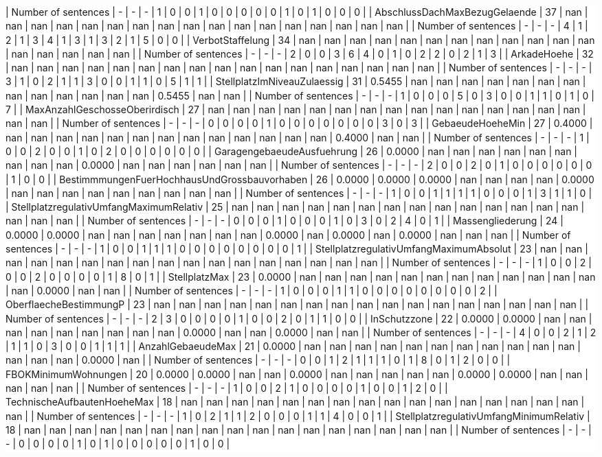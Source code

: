 | Number of sentences  | - | - | - | 1 | 0 | 0 | 1 | 0 | 0 | 0 | 0 | 0 | 1 | 0 | 1 | 0 | 0 | 0 | 
| AbschlussDachMaxBezugGelaende | 37 | nan | nan | nan | nan | nan | nan | nan | nan | nan | nan | nan | nan | nan | nan | nan | nan | nan | 
| Number of sentences  | - | - | - | 4 | 1 | 2 | 1 | 3 | 4 | 1 | 3 | 1 | 3 | 2 | 1 | 5 | 0 | 0 | 
| VerbotStaffelung | 34 | nan | nan | nan | nan | nan | nan | nan | nan | nan | nan | nan | nan | nan | nan | nan | nan | nan | 
| Number of sentences  | - | - | - | 2 | 0 | 0 | 3 | 6 | 4 | 0 | 1 | 0 | 2 | 2 | 0 | 2 | 1 | 3 | 
| ArkadeHoehe | 32 | nan | nan | nan | nan | nan | nan | nan | nan | nan | nan | nan | nan | nan | nan | nan | nan | nan | 
| Number of sentences  | - | - | - | 3 | 1 | 0 | 2 | 1 | 1 | 3 | 0 | 0 | 1 | 1 | 0 | 5 | 1 | 1 | 
| StellplatzImNiveauZulaessig | 31 | 0.5455 | nan | nan | nan | nan | nan | nan | nan | nan | nan | nan | nan | nan | nan | 0.5455 | nan | nan | 
| Number of sentences  | - | - | - | 1 | 0 | 0 | 0 | 5 | 0 | 3 | 0 | 0 | 1 | 1 | 0 | 1 | 0 | 7 | 
| MaxAnzahlGeschosseOberirdisch | 27 | nan | nan | nan | nan | nan | nan | nan | nan | nan | nan | nan | nan | nan | nan | nan | nan | nan | 
| Number of sentences  | - | - | - | 0 | 0 | 0 | 0 | 1 | 0 | 0 | 0 | 0 | 0 | 0 | 0 | 3 | 0 | 3 | 
| GebaeudeHoeheMin | 27 | 0.4000 | nan | nan | nan | nan | nan | nan | nan | nan | nan | nan | nan | nan | nan | 0.4000 | nan | nan | 
| Number of sentences  | - | - | - | 1 | 0 | 0 | 2 | 0 | 0 | 1 | 0 | 2 | 0 | 0 | 0 | 0 | 0 | 0 | 
| GaragengebaeudeAusfuehrung | 26 | 0.0000 | nan | nan | nan | nan | nan | nan | nan | nan | nan | 0.0000 | nan | nan | nan | nan | nan | nan | 
| Number of sentences  | - | - | - | 2 | 0 | 0 | 2 | 0 | 1 | 0 | 0 | 0 | 0 | 0 | 0 | 1 | 0 | 0 | 
| BestimmmungenFuerHochhausUndGrossbauvorhaben | 26 | 0.0000 | 0.0000 | 0.0000 | nan | nan | nan | nan | 0.0000 | nan | nan | nan | nan | nan | nan | nan | nan | nan | 
| Number of sentences  | - | - | - | 1 | 0 | 0 | 1 | 1 | 1 | 1 | 0 | 0 | 0 | 1 | 3 | 1 | 1 | 0 | 
| StellplatzregulativUmfangMaximumRelativ | 25 | nan | nan | nan | nan | nan | nan | nan | nan | nan | nan | nan | nan | nan | nan | nan | nan | nan | 
| Number of sentences  | - | - | - | 0 | 0 | 0 | 1 | 0 | 0 | 0 | 1 | 0 | 3 | 0 | 2 | 4 | 0 | 1 | 
| Massengliederung | 24 | 0.0000 | 0.0000 | nan | nan | nan | nan | nan | nan | nan | 0.0000 | nan | 0.0000 | nan | 0.0000 | nan | nan | nan | 
| Number of sentences  | - | - | - | 1 | 0 | 0 | 1 | 1 | 1 | 0 | 0 | 0 | 0 | 0 | 0 | 0 | 0 | 1 | 
| StellplatzregulativUmfangMaximumAbsolut | 23 | nan | nan | nan | nan | nan | nan | nan | nan | nan | nan | nan | nan | nan | nan | nan | nan | nan | 
| Number of sentences  | - | - | - | 1 | 0 | 0 | 2 | 0 | 0 | 2 | 0 | 0 | 0 | 0 | 1 | 8 | 0 | 1 | 
| StellplatzMax | 23 | 0.0000 | nan | nan | nan | nan | nan | nan | nan | nan | nan | nan | nan | nan | nan | 0.0000 | nan | nan | 
| Number of sentences  | - | - | - | 1 | 0 | 0 | 0 | 1 | 1 | 0 | 0 | 0 | 0 | 0 | 0 | 0 | 0 | 2 | 
| OberflaecheBestimmungP | 23 | nan | nan | nan | nan | nan | nan | nan | nan | nan | nan | nan | nan | nan | nan | nan | nan | nan | 
| Number of sentences  | - | - | - | 2 | 3 | 0 | 0 | 0 | 0 | 1 | 0 | 0 | 2 | 0 | 1 | 1 | 0 | 0 | 
| InSchutzzone | 22 | 0.0000 | 0.0000 | nan | nan | nan | nan | nan | nan | nan | nan | nan | 0.0000 | nan | nan | 0.0000 | nan | nan | 
| Number of sentences  | - | - | - | 4 | 0 | 0 | 2 | 1 | 2 | 1 | 1 | 0 | 3 | 0 | 0 | 1 | 1 | 1 | 
| AnzahlGebaeudeMax | 21 | 0.0000 | nan | nan | nan | nan | nan | nan | nan | nan | nan | nan | nan | nan | nan | nan | 0.0000 | nan | 
| Number of sentences  | - | - | - | 0 | 0 | 1 | 2 | 1 | 1 | 1 | 0 | 1 | 8 | 0 | 1 | 2 | 0 | 0 | 
| FBOKMinimumWohnungen | 20 | 0.0000 | 0.0000 | nan | nan | 0.0000 | nan | nan | nan | nan | nan | 0.0000 | 0.0000 | nan | nan | nan | nan | nan | 
| Number of sentences  | - | - | - | 1 | 0 | 0 | 2 | 1 | 0 | 0 | 0 | 0 | 1 | 0 | 0 | 1 | 2 | 0 | 
| TechnischeAufbautenHoeheMax | 18 | nan | nan | nan | nan | nan | nan | nan | nan | nan | nan | nan | nan | nan | nan | nan | nan | nan | 
| Number of sentences  | - | - | - | 1 | 0 | 2 | 1 | 1 | 2 | 0 | 0 | 0 | 1 | 1 | 4 | 0 | 0 | 1 | 
| StellplatzregulativUmfangMinimumRelativ | 18 | nan | nan | nan | nan | nan | nan | nan | nan | nan | nan | nan | nan | nan | nan | nan | nan | nan | 
| Number of sentences  | - | - | - | 0 | 0 | 0 | 0 | 1 | 0 | 1 | 0 | 0 | 0 | 0 | 0 | 1 | 0 | 0 | 